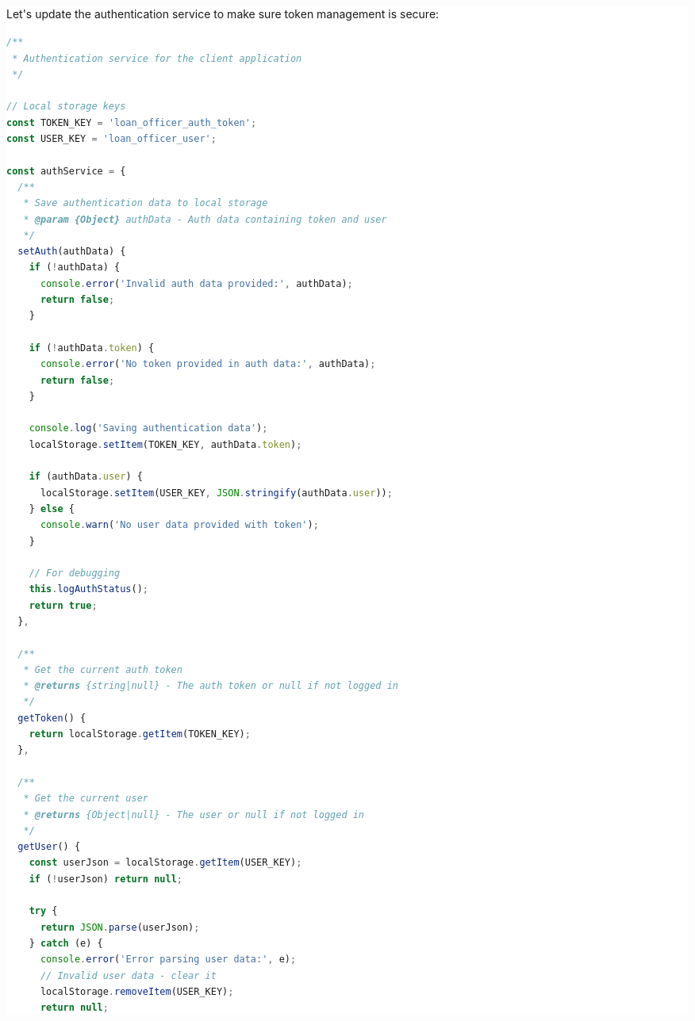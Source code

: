 
Let's update the authentication service to make sure token management is secure:

```javascript
/**
 * Authentication service for the client application
 */

// Local storage keys
const TOKEN_KEY = 'loan_officer_auth_token';
const USER_KEY = 'loan_officer_user';

const authService = {
  /**
   * Save authentication data to local storage
   * @param {Object} authData - Auth data containing token and user
   */
  setAuth(authData) {
    if (!authData) {
      console.error('Invalid auth data provided:', authData);
      return false;
    }
    
    if (!authData.token) {
      console.error('No token provided in auth data:', authData);
      return false;
    }
    
    console.log('Saving authentication data');
    localStorage.setItem(TOKEN_KEY, authData.token);
    
    if (authData.user) {
      localStorage.setItem(USER_KEY, JSON.stringify(authData.user));
    } else {
      console.warn('No user data provided with token');
    }
    
    // For debugging
    this.logAuthStatus();
    return true;
  },

  /**
   * Get the current auth token
   * @returns {string|null} - The auth token or null if not logged in
   */
  getToken() {
    return localStorage.getItem(TOKEN_KEY);
  },

  /**
   * Get the current user
   * @returns {Object|null} - The user or null if not logged in
   */
  getUser() {
    const userJson = localStorage.getItem(USER_KEY);
    if (!userJson) return null;
    
    try {
      return JSON.parse(userJson);
    } catch (e) {
      console.error('Error parsing user data:', e);
      // Invalid user data - clear it
      localStorage.removeItem(USER_KEY);
      return null;
```